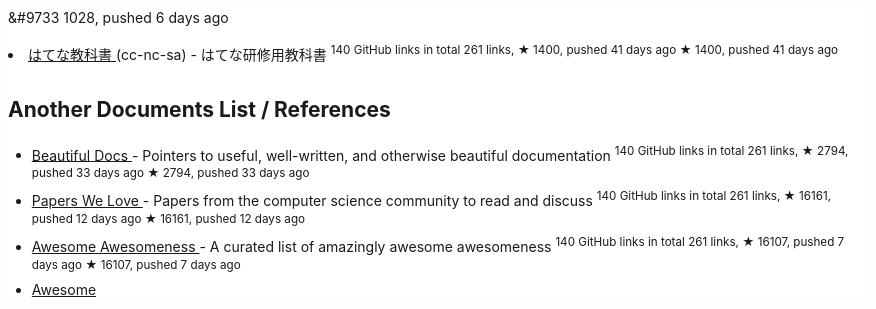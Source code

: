    &#9733 1028, pushed 6 days ago
  </sup>
 </li>
 <li>
  <a href="https://github.com/hatena/Hatena-Textbook">
   はてな教科書
  </a>
  (cc-nc-sa) - はてな研修用教科書
  <sup>
   140 GitHub links in total 261 links, ★ 1400, pushed 41 days ago
  </sup>
  <sup>
   &#9733 1400, pushed 41 days ago
  </sup>
 </li>
</ul>
<p>
 <a name="another_documents_list">
 </a>
</p>
<h2>
 Another Documents List / References
</h2>
<ul>
 <li>
  <a href="https://github.com/PharkMillups/beautiful-docs">
   Beautiful Docs
  </a>
  - Pointers to useful, well-written, and otherwise beautiful documentation
  <sup>
   140 GitHub links in total 261 links, ★ 2794, pushed 33 days ago
  </sup>
  <sup>
   &#9733 2794, pushed 33 days ago
  </sup>
 </li>
 <li>
  <a href="https://github.com/papers-we-love/papers-we-love">
   Papers We Love
  </a>
  - Papers from the computer science community to read and discuss
  <sup>
   140 GitHub links in total 261 links, ★ 16161, pushed 12 days ago
  </sup>
  <sup>
   &#9733 16161, pushed 12 days ago
  </sup>
 </li>
 <li>
  <a href="https://github.com/bayandin/awesome-awesomeness">
   Awesome Awesomeness
  </a>
  - A curated list of amazingly awesome awesomeness
  <sup>
   140 GitHub links in total 261 links, ★ 16107, pushed 7 days ago
  </sup>
  <sup>
   &#9733 16107, pushed 7 days ago
  </sup>
 </li>
 <li>
  <a href="https://github.com/sindresorhus/awesome">
   Awesome
  </a>